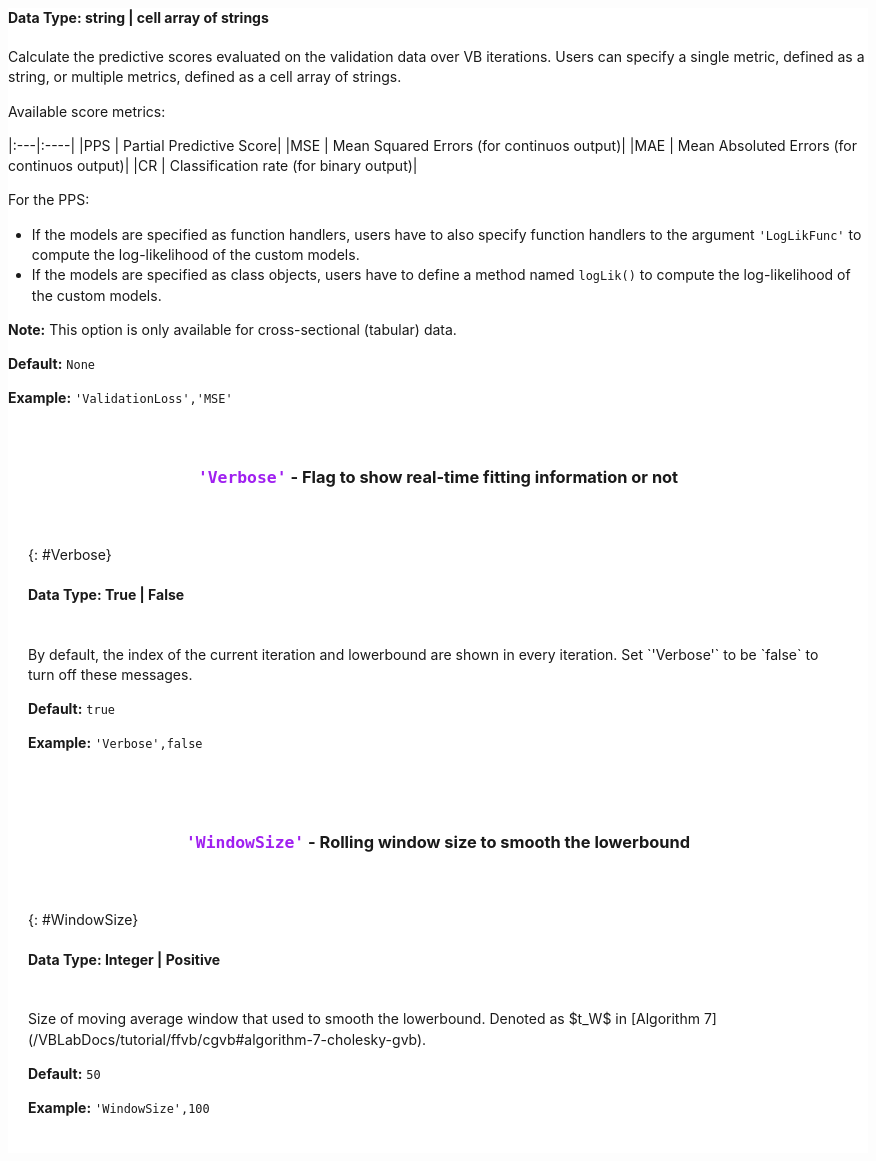 #### Data Type: string | cell array of strings

Calculate the predictive scores evaluated on the validation data over VB iterations. Users can specify a single metric, defined as a string, or multiple metrics, defined as a cell array of strings. 

Available score metrics:

|:---|:----|
|PPS | Partial Predictive Score|
|MSE | Mean Squared Errors (for continuos output)|
|MAE | Mean Absoluted Errors (for continuos output)|
|CR  | Classification rate (for binary output)|

For the PPS:
- If the models are specified as function handlers, users have to also specify function handlers to the argument `'LogLikFunc'` to compute the log-likelihood of the custom models. 
- If the models are specified as class objects, users have to define a method named `logLik()` to compute the log-likelihood of the custom models. 

**Note:** This option is only available for cross-sectional (tabular) data. 

**Default:** `None`

**Example:** `'ValidationLoss','MSE'`
</div>


<div class="code-example" markdown="1" style="background-color:{{page.block_color}};padding:20px;">
<header><h3><span style="color:#A020F0;font-weight:bold;font-family:monospace">'Verbose'</span> - Flag to show real-time fitting information or not </h3></header>
{: #Verbose}

#### Data Type: True | False
<br>
By default, the index of the current iteration and lowerbound are shown in every iteration. Set `'Verbose'` to be `false` to turn off these messages. 

**Default:** `true`

**Example:** `'Verbose',false`
</div>


<div class="code-example" markdown="1" style="background-color:{{page.block_color}};padding:20px;">
<header><h3><span style="color:#A020F0;font-weight:bold;font-family:monospace">'WindowSize'</span> - Rolling window size to smooth the lowerbound </h3></header>
{: #WindowSize}

#### Data Type: Integer | Positive
<br>
Size of moving average window that used to smooth the lowerbound. Denoted as $t_W$ in [Algorithm 7](/VBLabDocs/tutorial/ffvb/cgvb#algorithm-7-cholesky-gvb). 

**Default:** `50`

**Example:** `'WindowSize',100`
</div>
